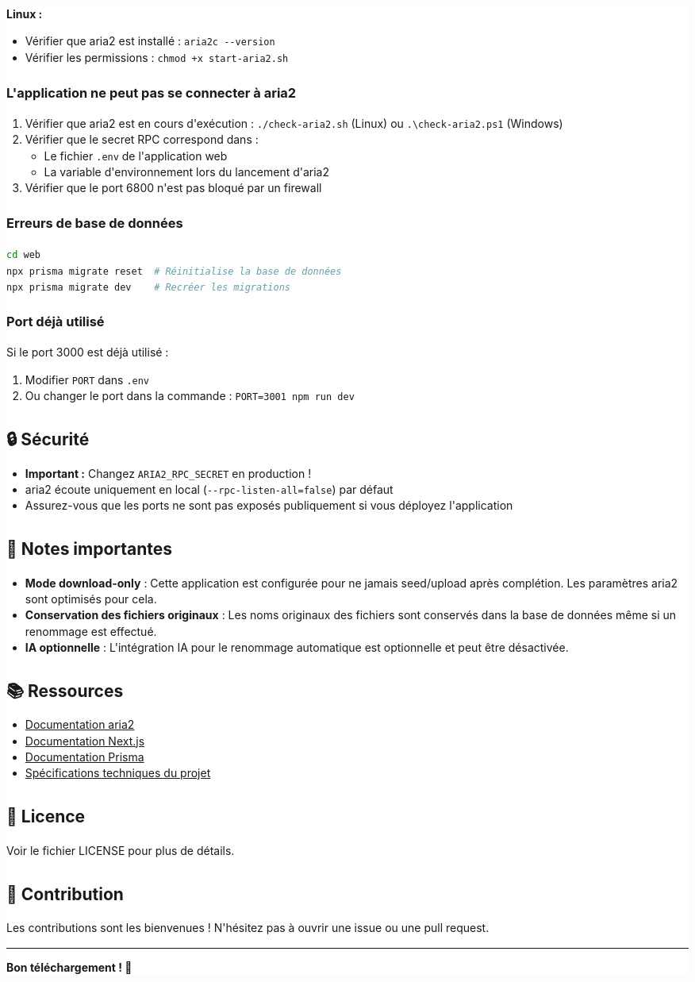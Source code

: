 **Linux :**
- Vérifier que aria2 est installé : `aria2c --version`
- Vérifier les permissions : `chmod +x start-aria2.sh`

### L'application ne peut pas se connecter à aria2

1. Vérifier que aria2 est en cours d'exécution : `./check-aria2.sh` (Linux) ou `.\check-aria2.ps1` (Windows)
2. Vérifier que le secret RPC correspond dans :
   - Le fichier `.env` de l'application web
   - La variable d'environnement lors du lancement d'aria2
3. Vérifier que le port 6800 n'est pas bloqué par un firewall

### Erreurs de base de données

```bash
cd web
npx prisma migrate reset  # Réinitialise la base de données
npx prisma migrate dev    # Recréer les migrations
```

### Port déjà utilisé

Si le port 3000 est déjà utilisé :

1. Modifier `PORT` dans `.env`
2. Ou changer le port dans la commande : `PORT=3001 npm run dev`

## 🔒 Sécurité

- **Important :** Changez `ARIA2_RPC_SECRET` en production !
- aria2 écoute uniquement en local (`--rpc-listen-all=false`) par défaut
- Assurez-vous que les ports ne sont pas exposés publiquement si vous déployez l'application

## 📝 Notes importantes

- **Mode download-only** : Cette application est configurée pour ne jamais seed/upload après complétion. Les paramètres aria2 sont optimisés pour cela.
- **Conservation des fichiers originaux** : Les noms originaux des fichiers sont conservés dans la base de données même si un renommage est effectué.
- **IA optionnelle** : L'intégration IA pour le renommage automatique est optionnelle et peut être désactivée.

## 📚 Ressources

- [Documentation aria2](https://aria2.github.io/)
- [Documentation Next.js](https://nextjs.org/docs)
- [Documentation Prisma](https://www.prisma.io/docs)
- [Spécifications techniques du projet](./SPEC.md)

## 📄 Licence

Voir le fichier LICENSE pour plus de détails.

## 🤝 Contribution

Les contributions sont les bienvenues ! N'hésitez pas à ouvrir une issue ou une pull request.

---

**Bon téléchargement ! 🚀**

